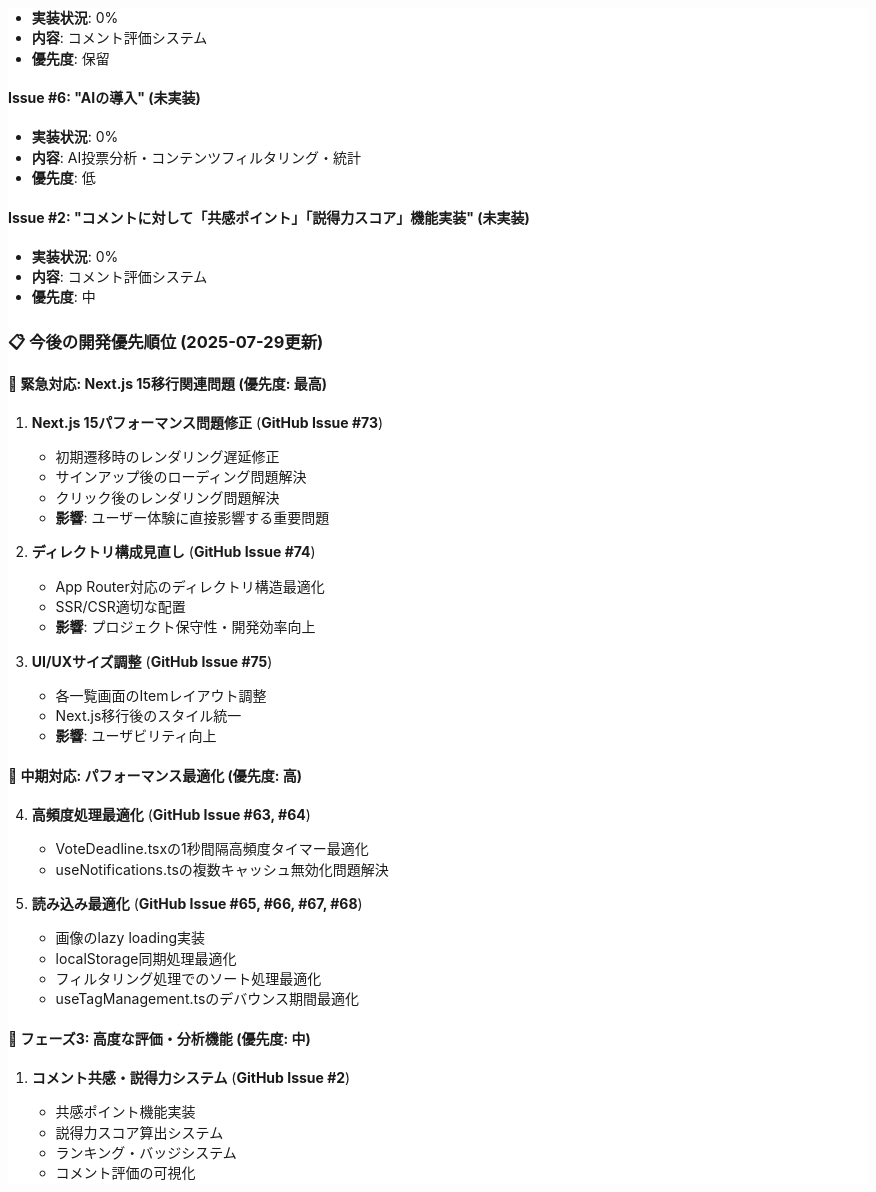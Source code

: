 - **実装状況**: 0%
- **内容**: コメント評価システム
- **優先度**: 保留

#### **Issue #6**: "AIの導入" (**未実装**)

- **実装状況**: 0%
- **内容**: AI投票分析・コンテンツフィルタリング・統計
- **優先度**: 低

#### **Issue #2**: "コメントに対して「共感ポイント」「説得力スコア」機能実装" (**未実装**)

- **実装状況**: 0%
- **内容**: コメント評価システム
- **優先度**: 中

### 📋 今後の開発優先順位 (2025-07-29更新)

#### 🚨 **緊急対応: Next.js 15移行関連問題** (優先度: 最高)

1. **Next.js 15パフォーマンス問題修正** (**GitHub Issue #73**)
   - 初期遷移時のレンダリング遅延修正
   - サインアップ後のローディング問題解決  
   - クリック後のレンダリング問題解決
   - **影響**: ユーザー体験に直接影響する重要問題

2. **ディレクトリ構成見直し** (**GitHub Issue #74**)
   - App Router対応のディレクトリ構造最適化
   - SSR/CSR適切な配置
   - **影響**: プロジェクト保守性・開発効率向上

3. **UI/UXサイズ調整** (**GitHub Issue #75**)
   - 各一覧画面のItemレイアウト調整
   - Next.js移行後のスタイル統一
   - **影響**: ユーザビリティ向上

#### 🔧 **中期対応: パフォーマンス最適化** (優先度: 高)

4. **高頻度処理最適化** (**GitHub Issue #63, #64**)
   - VoteDeadline.tsxの1秒間隔高頻度タイマー最適化
   - useNotifications.tsの複数キャッシュ無効化問題解決

5. **読み込み最適化** (**GitHub Issue #65, #66, #67, #68**)
   - 画像のlazy loading実装
   - localStorage同期処理最適化
   - フィルタリング処理でのソート処理最適化
   - useTagManagement.tsのデバウンス期間最適化

#### 🚀 **フェーズ3: 高度な評価・分析機能** (優先度: 中)

1. **コメント共感・説得力システム** (**GitHub Issue #2**)

   - 共感ポイント機能実装
   - 説得力スコア算出システム
   - ランキング・バッジシステム
   - コメント評価の可視化
